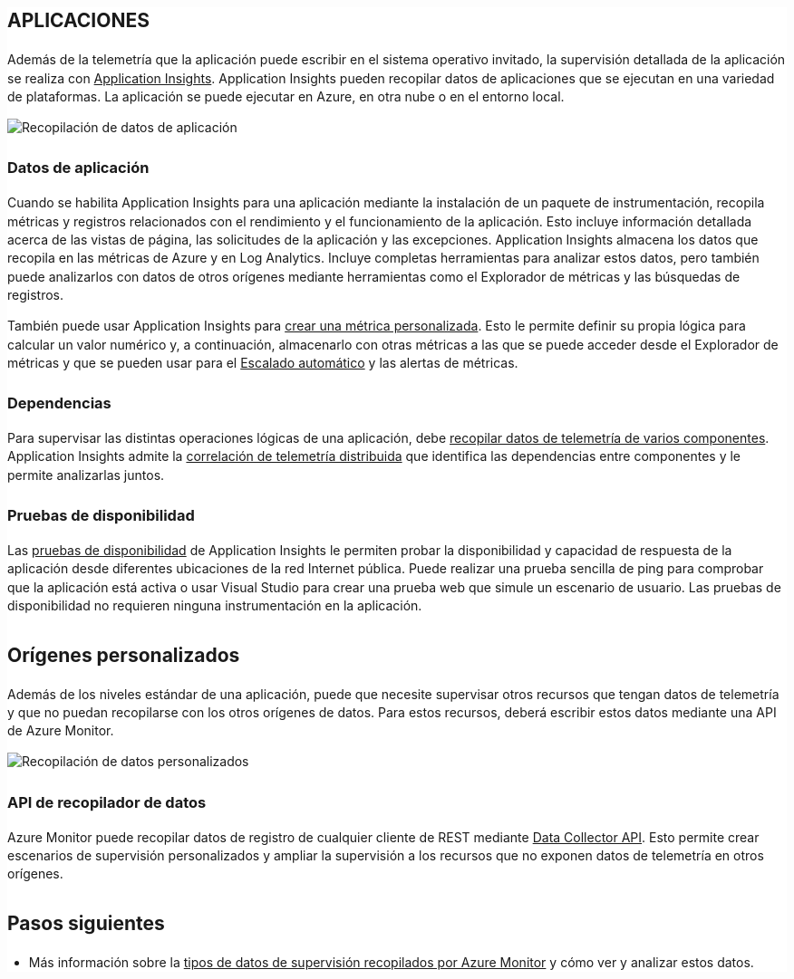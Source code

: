 ## <a name="applications"></a>APLICACIONES
Además de la telemetría que la aplicación puede escribir en el sistema operativo invitado, la supervisión detallada de la aplicación se realiza con [Application Insights](https://docs.microsoft.com/azure/application-insights/). Application Insights pueden recopilar datos de aplicaciones que se ejecutan en una variedad de plataformas. La aplicación se puede ejecutar en Azure, en otra nube o en el entorno local.

![Recopilación de datos de aplicación](media/monitoring-data-sources/application-collection.png)


### <a name="application-data"></a>Datos de aplicación
Cuando se habilita Application Insights para una aplicación mediante la instalación de un paquete de instrumentación, recopila métricas y registros relacionados con el rendimiento y el funcionamiento de la aplicación. Esto incluye información detallada acerca de las vistas de página, las solicitudes de la aplicación y las excepciones. Application Insights almacena los datos que recopila en las métricas de Azure y en Log Analytics. Incluye completas herramientas para analizar estos datos, pero también puede analizarlos con datos de otros orígenes mediante herramientas como el Explorador de métricas y las búsquedas de registros.

También puede usar Application Insights para [crear una métrica personalizada](../application-insights/app-insights-api-custom-events-metrics.md).  Esto le permite definir su propia lógica para calcular un valor numérico y, a continuación, almacenarlo con otras métricas a las que se puede acceder desde el Explorador de métricas y que se pueden usar para el [Escalado automático](../monitoring-and-diagnostics/monitoring-autoscale-scale-by-custom-metric.md) y las alertas de métricas.

### <a name="dependencies"></a>Dependencias
Para supervisar las distintas operaciones lógicas de una aplicación, debe [recopilar datos de telemetría de varios componentes](../application-insights/app-insights-transaction-diagnostics.md). Application Insights admite la [correlación de telemetría distribuida](../application-insights/application-insights-correlation.md) que identifica las dependencias entre componentes y le permite analizarlas juntos.

### <a name="availability-tests"></a>Pruebas de disponibilidad
Las [pruebas de disponibilidad](../application-insights/app-insights-monitor-web-app-availability.md) de Application Insights le permiten probar la disponibilidad y capacidad de respuesta de la aplicación desde diferentes ubicaciones de la red Internet pública. Puede realizar una prueba sencilla de ping para comprobar que la aplicación está activa o usar Visual Studio para crear una prueba web que simule un escenario de usuario.  Las pruebas de disponibilidad no requieren ninguna instrumentación en la aplicación.

## <a name="custom-sources"></a>Orígenes personalizados
Además de los niveles estándar de una aplicación, puede que necesite supervisar otros recursos que tengan datos de telemetría y que no puedan recopilarse con los otros orígenes de datos. Para estos recursos, deberá escribir estos datos mediante una API de Azure Monitor.

![Recopilación de datos personalizados](media/monitoring-data-sources/custom-collection.png)

### <a name="data-collector-api"></a>API de recopilador de datos
Azure Monitor puede recopilar datos de registro de cualquier cliente de REST mediante [Data Collector API](../log-analytics/log-analytics-data-collector-api.md). Esto permite crear escenarios de supervisión personalizados y ampliar la supervisión a los recursos que no exponen datos de telemetría en otros orígenes.

## <a name="next-steps"></a>Pasos siguientes

- Más información sobre la [tipos de datos de supervisión recopilados por Azure Monitor](monitoring-data-collection.md) y cómo ver y analizar estos datos.
